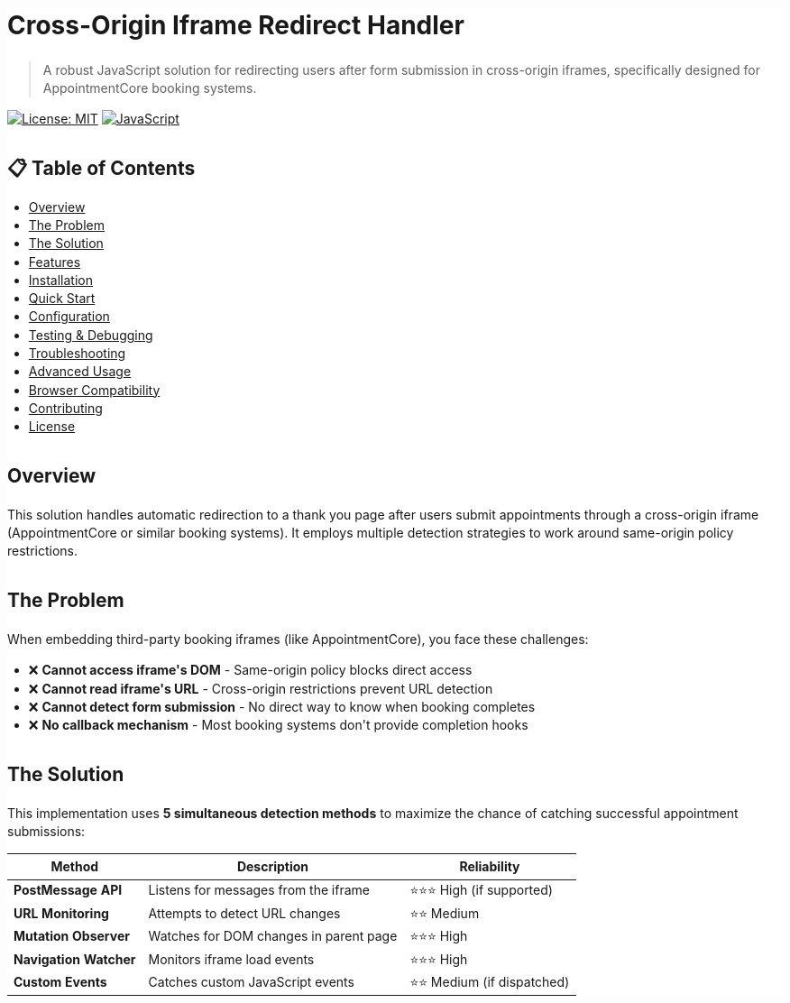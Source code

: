 # Cross-Origin Iframe Redirect Handler

> A robust JavaScript solution for redirecting users after form submission in cross-origin iframes, specifically designed for AppointmentCore booking systems.

[![License: MIT](https://img.shields.io/badge/License-MIT-blue.svg)](https://opensource.org/licenses/MIT)
[![JavaScript](https://img.shields.io/badge/JavaScript-ES6-yellow.svg)](https://www.ecma-international.org/)

## 📋 Table of Contents

- [Overview](#overview)
- [The Problem](#the-problem)
- [The Solution](#the-solution)
- [Features](#features)
- [Installation](#installation)
- [Quick Start](#quick-start)
- [Configuration](#configuration)
- [Testing & Debugging](#testing--debugging)
- [Troubleshooting](#troubleshooting)
- [Advanced Usage](#advanced-usage)
- [Browser Compatibility](#browser-compatibility)
- [Contributing](#contributing)
- [License](#license)

## Overview

This solution handles automatic redirection to a thank you page after users submit appointments through a cross-origin iframe (AppointmentCore or similar booking systems). It employs multiple detection strategies to work around same-origin policy restrictions.

## The Problem

When embedding third-party booking iframes (like AppointmentCore), you face these challenges:

- ❌ **Cannot access iframe's DOM** - Same-origin policy blocks direct access
- ❌ **Cannot read iframe's URL** - Cross-origin restrictions prevent URL detection
- ❌ **Cannot detect form submission** - No direct way to know when booking completes
- ❌ **No callback mechanism** - Most booking systems don't provide completion hooks

## The Solution

This implementation uses **5 simultaneous detection methods** to maximize the chance of catching successful appointment submissions:

| Method | Description | Reliability |
|--------|-------------|-------------|
| **PostMessage API** | Listens for messages from the iframe | ⭐⭐⭐ High (if supported) |
| **URL Monitoring** | Attempts to detect URL changes | ⭐⭐ Medium |
| **Mutation Observer** | Watches for DOM changes in parent page | ⭐⭐⭐ High |
| **Navigation Watcher** | Monitors iframe load events | ⭐⭐⭐ High |
| **Custom Events** | Catches custom JavaScript events | ⭐⭐ Medium (if dispatched) |
